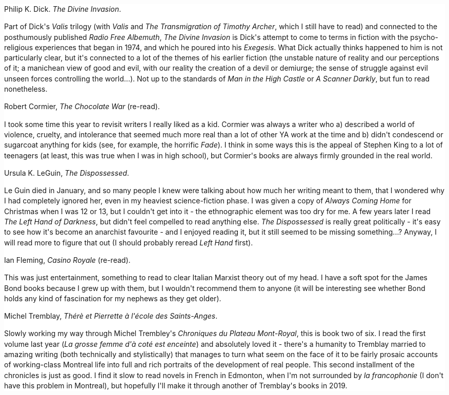 Philip K. Dick. *The Divine Invasion*.

Part of Dick's *Valis* trilogy (with *Valis* and *The Transmigration of
Timothy Archer*, which I still have to read) and connected to the
posthumously published *Radio Free Albemuth*, *The Divine Invasion* is
Dick's attempt to come to terms in fiction with the psycho-religious
experiences that began in 1974, and which he poured into his *Exegesis*.
What Dick actually thinks happened to him is not particularly clear, but
it's connected to a lot of the themes of his earlier fiction (the
unstable nature of reality and our perceptions of it; a manichean view
of good and evil, with our reality the creation of a devil or demiurge;
the sense of struggle against evil unseen forces controlling the
world...). Not up to the standards of *Man in the High Castle* or *A
Scanner Darkly*, but fun to read nonetheless.

Robert Cormier, *The Chocolate War* (re-read).

I took some time this year to revisit writers I really liked as a kid.
Cormier was always a writer who a) described a world of violence,
cruelty, and intolerance that seemed much more real than a lot of other
YA work at the time and b) didn't condescend or sugarcoat anything for
kids (see, for example, the horrific *Fade*). I think in some ways this
is the appeal of Stephen King to a lot of teenagers (at least, this was
true when I was in high school), but Cormier's books are always firmly
grounded in the real world.

Ursula K. LeGuin, *The Dispossessed*.

Le Guin died in January, and so many people I knew were talking about
how much her writing meant to them, that I wondered why I had completely
ignored her, even in my heaviest science-fiction phase. I was given a
copy of *Always Coming Home* for Christmas when I was 12 or 13, but I
couldn't get into it - the ethnographic element was too dry for me. A
few years later I read *The Left Hand of Darkness*, but didn't feel
compelled to read anything else. *The Dispossessed* is really great
politically - it's easy to see how it's become an anarchist favourite -
and I enjoyed reading it, but it still seemed to be missing
something...? Anyway, I will read more to figure that out (I should
probably reread *Left Hand* first).

Ian Fleming, *Casino Royale* (re-read).

This was just entertainment, something to read to clear Italian Marxist
theory out of my head. I have a soft spot for the James Bond books
because I grew up with them, but I wouldn't recommend them to anyone (it
will be interesting see whether Bond holds any kind of fascination for
my nephews as they get older).

Michel Tremblay, *Th&eacute;r&egrave; et Pierrette &agrave;
l'&eacute;cole des Saints-Anges*.

Slowly working my way through Michel Trembley's *Chroniques du Plateau
Mont-Royal*, this is book two of six. I read the first volume last year
(*La grosse femme d'&agrave; cot&eacute; est enceinte*) and absolutely
loved it - there's a humanity to Tremblay married to amazing writing
(both technically and stylistically) that manages to turn what seem on
the face of it to be fairly prosaic accounts of working-class Montreal
life into full and rich portraits of the development of real people.
This second installment of the chronicles is just as good. I
find it slow to read novels in French in Edmonton, when I'm not
surrounded by *la francophonie* (I don't have this problem in Montreal),
but hopefully I'll make it through another of Tremblay's books in 2019.
